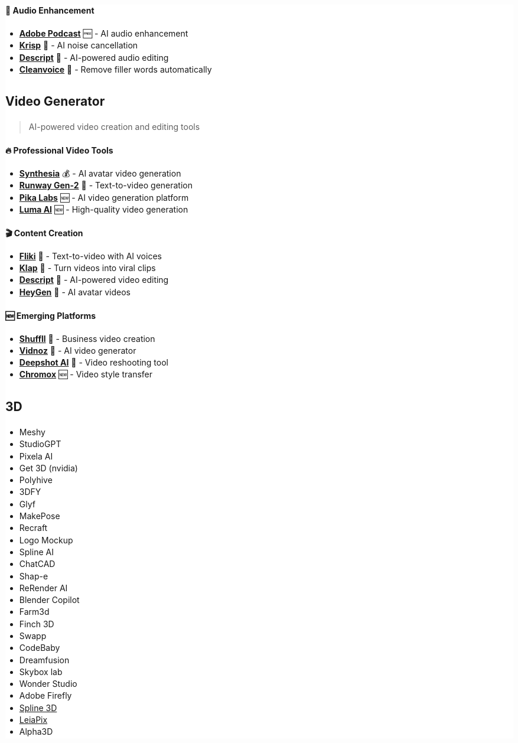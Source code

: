 #### 🔧 Audio Enhancement
- **[Adobe Podcast](https://podcast.adobe.com)** 🆓 - AI audio enhancement
- **[Krisp](https://krisp.ai)** 🔄 - AI noise cancellation
- **[Descript](https://descript.com)** 🔄 - AI-powered audio editing
- **[Cleanvoice](https://cleanvoice.ai)** 🔄 - Remove filler words automatically

## Video Generator
> AI-powered video creation and editing tools

#### 🔥 Professional Video Tools
- **[Synthesia](https://synthesia.io)** 💰 - AI avatar video generation
- **[Runway Gen-2](https://runwayml.com)** 🔄 - Text-to-video generation
- **[Pika Labs](https://pika.art)** 🆕 - AI video generation platform
- **[Luma AI](https://lumalabs.ai/dream-machine)** 🆕 - High-quality video generation

#### 🎬 Content Creation
- **[Fliki](https://fliki.ai)** 🔄 - Text-to-video with AI voices
- **[Klap](https://klap.app)** 🔄 - Turn videos into viral clips
- **[Descript](https://descript.com)** 🔄 - AI-powered video editing
- **[HeyGen](https://heygen.com)** 🔄 - AI avatar videos

#### 🆕 Emerging Platforms
- **[Shuffll](https://shuffll.com)** 🔄 - Business video creation
- **[Vidnoz](https://vidnoz.com)** 🔄 - AI video generator
- **[Deepshot AI](https://deepshot.ai)** 🔄 - Video reshooting tool
- **[Chromox](https://chromox.alkaidvision.com)** 🆕 - Video style transfer
## 3D
- Meshy
- StudioGPT
- Pixela AI
- Get 3D (nvidia)
- Polyhive
- 3DFY
- Glyf
- MakePose
- Recraft
- Logo Mockup
- Spline AI
- ChatCAD
- Shap-e
- ReRender AI
- Blender Copilot
- Farm3d
- Finch 3D
- Swapp
- CodeBaby
- Dreamfusion
- Skybox lab
- Wonder Studio
- Adobe Firefly
- [Spline 3D](https://spline.design)
- [LeiaPix](https://convert.leiapix.com/?utm_source=futurepedia&utm_medium=marketplace&utm_campaign=futurepedia)
- Alpha3D
